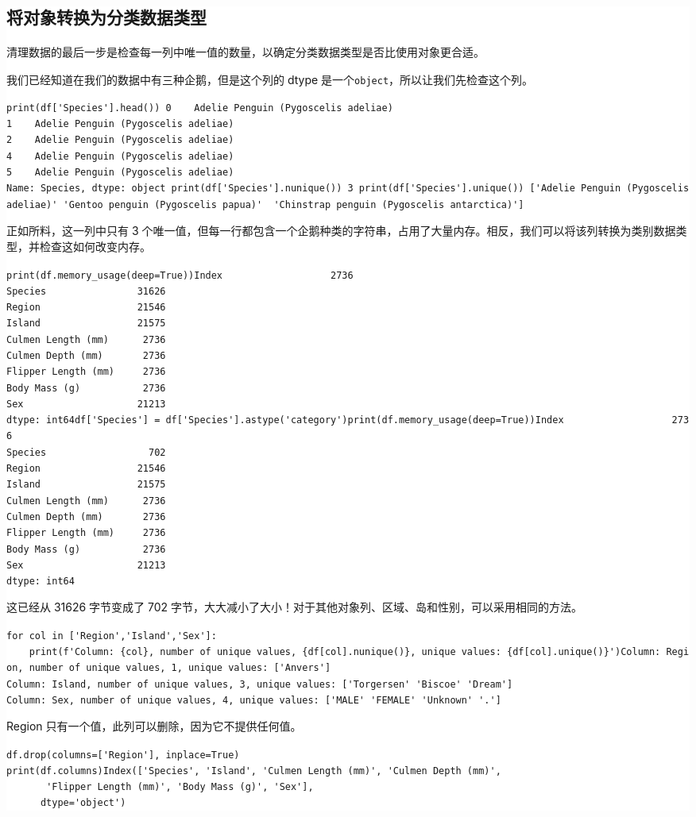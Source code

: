 ## 将对象转换为分类数据类型

清理数据的最后一步是检查每一列中唯一值的数量，以确定分类数据类型是否比使用对象更合适。

我们已经知道在我们的数据中有三种企鹅，但是这个列的 dtype 是一个`object`，所以让我们先检查这个列。

```
print(df['Species'].head()) 0    Adelie Penguin (Pygoscelis adeliae) 
1    Adelie Penguin (Pygoscelis adeliae) 
2    Adelie Penguin (Pygoscelis adeliae) 
4    Adelie Penguin (Pygoscelis adeliae) 
5    Adelie Penguin (Pygoscelis adeliae) 
Name: Species, dtype: object print(df['Species'].nunique()) 3 print(df['Species'].unique()) ['Adelie Penguin (Pygoscelis adeliae)' 'Gentoo penguin (Pygoscelis papua)'  'Chinstrap penguin (Pygoscelis antarctica)']
```

正如所料，这一列中只有 3 个唯一值，但每一行都包含一个企鹅种类的字符串，占用了大量内存。相反，我们可以将该列转换为类别数据类型，并检查这如何改变内存。

```
print(df.memory_usage(deep=True))Index                   2736
Species                31626
Region                 21546
Island                 21575
Culmen Length (mm)      2736
Culmen Depth (mm)       2736
Flipper Length (mm)     2736
Body Mass (g)           2736
Sex                    21213
dtype: int64df['Species'] = df['Species'].astype('category')print(df.memory_usage(deep=True))Index                   2736
Species                  702
Region                 21546
Island                 21575
Culmen Length (mm)      2736
Culmen Depth (mm)       2736
Flipper Length (mm)     2736
Body Mass (g)           2736
Sex                    21213
dtype: int64
```

这已经从 31626 字节变成了 702 字节，大大减小了大小！对于其他对象列、区域、岛和性别，可以采用相同的方法。

```
for col in ['Region','Island','Sex']:
    print(f'Column: {col}, number of unique values, {df[col].nunique()}, unique values: {df[col].unique()}')Column: Region, number of unique values, 1, unique values: ['Anvers']
Column: Island, number of unique values, 3, unique values: ['Torgersen' 'Biscoe' 'Dream']
Column: Sex, number of unique values, 4, unique values: ['MALE' 'FEMALE' 'Unknown' '.']
```

Region 只有一个值，此列可以删除，因为它不提供任何值。

```
df.drop(columns=['Region'], inplace=True)
print(df.columns)Index(['Species', 'Island', 'Culmen Length (mm)', 'Culmen Depth (mm)',
       'Flipper Length (mm)', 'Body Mass (g)', 'Sex'],
      dtype='object')
```
